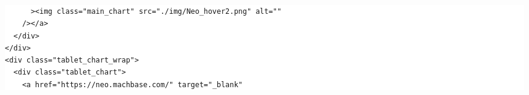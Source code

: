           ><img class="main_chart" src="./img/Neo_hover2.png" alt=""
        /></a>
      </div>
    </div>
    <div class="tablet_chart_wrap">
      <div class="tablet_chart">
        <a href="https://neo.machbase.com/" target="_blank"
